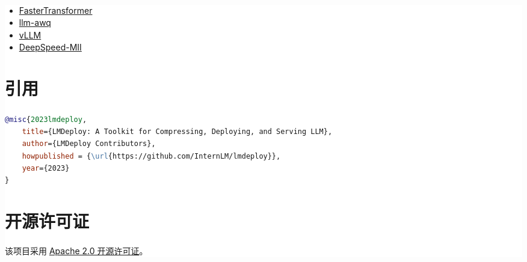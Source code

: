 - [FasterTransformer](https://github.com/NVIDIA/FasterTransformer)
- [llm-awq](https://github.com/mit-han-lab/llm-awq)
- [vLLM](https://github.com/vllm-project/vllm)
- [DeepSpeed-MII](https://github.com/microsoft/DeepSpeed-MII)

# 引用

```bibtex
@misc{2023lmdeploy,
    title={LMDeploy: A Toolkit for Compressing, Deploying, and Serving LLM},
    author={LMDeploy Contributors},
    howpublished = {\url{https://github.com/InternLM/lmdeploy}},
    year={2023}
}
```

# 开源许可证

该项目采用 [Apache 2.0 开源许可证](LICENSE)。
